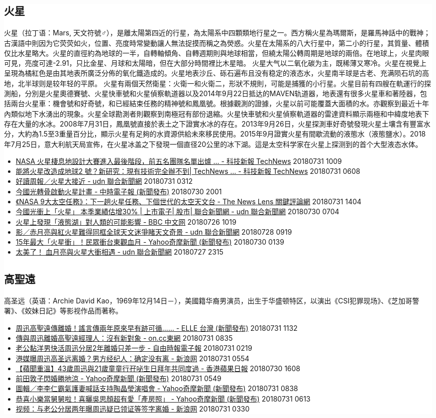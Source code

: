 
## 火星

火星（拉丁语：Mars, 天文符號♂），是離太陽第四近的行星，為太陽系中四顆類地行星之一。西方稱火星為瑪爾斯，是羅馬神話中的戰神；古漢語中則因为它荧荧如火，位置、亮度時常變動讓人無法捉摸而稱之為熒惑。火星在太陽系的八大行星中，第二小的行星，其質量、體積仅比水星略大。火星的直徑約為地球的一半，自轉軸傾角、自轉週期則與地球相當，但繞太陽公轉周期是地球的兩倍。在地球上，火星肉眼可見，亮度可達-2.91，只比金星、月球和太陽暗，但在大部分時間裡比木星暗。
火星大气以二氧化碳为主，既稀薄又寒冷。火星在視覺上呈現為橘紅色是由其地表所廣泛分佈的氧化鐵造成的。火星地表沙丘、砾石遍布且没有稳定的液态水，火星南半球是古老、充满陨石坑的高地，北半球则是较年轻的平原。
火星有兩個天然衛星：火衛一和火衛二，形狀不規則，可能是捕獲的小行星。火星目前有四艘在軌運行的探測船，分別是火星奧德賽號、火星快車號和火星偵察軌道器以及2014年9月22日抵达的MAVEN轨道器，地表還有很多火星車和著陸器，包括兩台火星車：機會號和好奇號，和已經結束任務的精神號和鳳凰號。根據觀測的證據，火星以前可能覆蓋大面積的水。亦觀察到最近十年內類似地下水湧出的現象。火星全球勘測者則觀察到南極冠有部份退縮。火星快車號和火星偵察軌道器的雷達資料顯示兩極和中緯度地表下存在大量的水冰。2008年7月31日，鳳凰號直接於表土之下證實水冰的存在。2013年9月26日，火星探測車好奇號發現火星土壤含有豐富水分，大約為1.5至3重量百分比，顯示火星有足夠的水資源供給未來移民使用。2015年9月證實火星有間歇流動的液態水（液態鹽水）。2018年7月25日，意大利航天局宣佈，在火星冰盖之下發現一個直径20公里的冰下湖。這是太空科学家在火星上探测到的首个大型液态水体。
- [NASA 火星棲息地設計大賽進入最後階段，前五名團隊名單出爐 ... - 科技新報 TechNews](http://technews.tw/2018/07/31/nasa-3d-printed-bim-mars-colonial-habitat-competition/ "NASA 火星棲息地設計大賽進入最後階段，前五名團隊名單出爐 ... - 科技新報 TechNews") 20180731 1009
- [能將火星改造成地球2 號？新研究：現有技術完全辦不到| TechNews ... - 科技新報 TechNews](https://technews.tw/2018/07/31/mars-terraforming-co2-martian-atmosphere-earth-like/ "能將火星改造成地球2 號？新研究：現有技術完全辦不到| TechNews ... - 科技新報 TechNews") 20180731 0608
- [好讀周報／火星大接近 - udn 聯合新聞網](https://udn.com/news/story/6904/3279259 "好讀周報／火星大接近 - udn 聯合新聞網") 20180731 0312
- [今國光轉骨啟動火星計畫 - 中時電子報 (新聞發布)](http://www.chinatimes.com/newspapers/20180731000315-260204 "今國光轉骨啟動火星計畫 - 中時電子報 (新聞發布)") 20180730 2001
- [《NASA 9大太空任務》：下一趟火星任務、下個世代的太空天文台 - The News Lens 關鍵評論網](https://www.thenewslens.com/article/100406 "《NASA 9大太空任務》：下一趟火星任務、下個世代的太空天文台 - The News Lens 關鍵評論網") 20180731 1404
- [今國光衝上「火星」 本季業績估增30% | 上市電子| 股市| 聯合新聞網 - udn 聯合新聞網](https://www.udn.com/news/story/7253/3280096 "今國光衝上「火星」 本季業績估增30% | 上市電子| 股市| 聯合新聞網 - udn 聯合新聞網") 20180730 0704
- [火星上發現「液態湖」對人類的可能影響 - BBC 中文网](https://www.bbc.com/zhongwen/trad/science-44965470 "火星上發現「液態湖」對人類的可能影響 - BBC 中文网") 20180726 1019
- [影／赤月亮與紅火星難得同框全球天文迷爭睹天文奇景 - udn 聯合新聞網](https://udn.com/news/story/6812/3277762 "影／赤月亮與紅火星難得同框全球天文迷爭睹天文奇景 - udn 聯合新聞網") 20180728 0919
- [15年最大「火星衝」！民眾衝台東觀血月 - Yahoo奇摩新聞 (新聞發布)](https://tw.news.yahoo.com/15%E5%B9%B4%E6%9C%80%E5%A4%A7-%E7%81%AB%E6%98%9F%E8%A1%9D-%E6%B0%91%E7%9C%BE%E8%A1%9D%E5%8F%B0%E6%9D%B1%E8%A7%80%E8%A1%80%E6%9C%88-012054855.html "15年最大「火星衝」！民眾衝台東觀血月 - Yahoo奇摩新聞 (新聞發布)") 20180730 0139
- [太美了！ 血月亮與火星大衝相遇 - udn 聯合新聞網](https://udn.com/news/story/7266/3277105 "太美了！ 血月亮與火星大衝相遇 - udn 聯合新聞網") 20180727 2315

## 高聖遠

高圣远（英语：Archie David Kao，1969年12月14日－），美國籍华裔男演员，出生于华盛顿特区，以演出《CSI犯罪现场》、《芝加哥警署》、《姣妹日記》等影视作品而著称。
- [周迅高聖遠傳離婚！謠言傳兩年原來早有跡可循...... - ELLE 台灣 (新聞發布)](https://www.elle.com/tw/entertainment/gossip/g22597958/zhou-xun-archie-david-kao/ "周迅高聖遠傳離婚！謠言傳兩年原來早有跡可循...... - ELLE 台灣 (新聞發布)") 20180731 1132
- [傳與周迅離婚高聖遠經理人：沒有新對象 - on.cc東網](http://hk.on.cc/hk/bkn/cnt/entertainment/20180731/bkn-20180731161203291-0731_00862_001.html "傳與周迅離婚高聖遠經理人：沒有新對象 - on.cc東網") 20180731 0835
- [老公黏洋男快活周迅分居2年離婚只差一步 - 自由時報電子報](http://news.ltn.com.tw/news/entertainment/breakingnews/2504441 "老公黏洋男快活周迅分居2年離婚只差一步 - 自由時報電子報") 20180731 0219
- [港媒曝周迅高圣远离婚？男方经纪人：确定没有离 - 新浪网](http://ent.sina.com.cn/s/m/2018-07-31/doc-ihhacrce1839455.shtml "港媒曝周迅高圣远离婚？男方经纪人：确定没有离 - 新浪网") 20180731 0554
- [【蘋聞重溫】43歲周迅與21歲童童行孖咇生日拜年共同度過 - 香港蘋果日報](https://hk.entertainment.appledaily.com/enews/realtime/article/20180731/58501157 "【蘋聞重溫】43歲周迅與21歲童童行孖咇生日拜年共同度過 - 香港蘋果日報") 20180730 1608
- [前田敦子閃婚勝地涼 - Yahoo奇摩新聞 (新聞發布)](https://tw.news.yahoo.com/%E5%89%8D%E7%94%B0%E6%95%A6%E5%AD%90%E9%96%83%E5%A9%9A%E5%8B%9D%E5%9C%B0%E6%B6%BC-052105091.html "前田敦子閃婚勝地涼 - Yahoo奇摩新聞 (新聞發布)") 20180731 0549
- [圖輯／李李仁霸氣護妻喊話支持陶晶瑩演唱會 - Yahoo奇摩新聞 (新聞發布)](https://tw.news.yahoo.com/%E5%9C%96%E8%BC%AF-%E6%9D%8E%E6%9D%8E%E4%BB%81%E9%9C%B8%E6%B0%A3%E8%AD%B7%E5%A6%BB-%E5%96%8A%E8%A9%B1%E6%94%AF%E6%8C%81%E9%99%B6%E6%99%B6%E7%91%A9%E6%BC%94%E5%94%B1%E6%9C%83-082104466.html "圖輯／李李仁霸氣護妻喊話支持陶晶瑩演唱會 - Yahoo奇摩新聞 (新聞發布)") 20180731 0838
- [恭喜小樂當舅舅啦！喜曬吳思顏超有愛「產房照」 - Yahoo奇摩新聞 (新聞發布)](https://tw.news.yahoo.com/%E6%81%AD%E5%96%9C%E5%B0%8F%E6%A8%82%E7%95%B6%E8%88%85%E8%88%85%E5%95%A6-%E5%96%9C%E6%9B%AC%E5%90%B3%E6%80%9D%E9%A1%8F%E8%B6%85%E6%9C%89%E6%84%9B-%E7%94%A2%E6%88%BF%E7%85%A7-055839094.html "恭喜小樂當舅舅啦！喜曬吳思顏超有愛「產房照」 - Yahoo奇摩新聞 (新聞發布)") 20180731 0613
- [视频：与老公分居两年曝周迅疑已领证等签字离婚 - 新浪网](http://video.sina.com.cn/p/ent/doc/2018-07-31/112668946280.html "视频：与老公分居两年曝周迅疑已领证等签字离婚 - 新浪网") 20180731 0330
